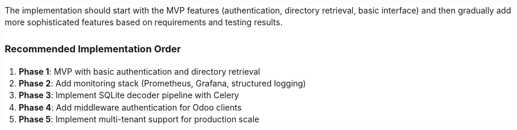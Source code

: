 The implementation should start with the MVP features (authentication, directory retrieval, basic interface) and then gradually add more sophisticated features based on requirements and testing results.

### Recommended Implementation Order
1. **Phase 1**: MVP with basic authentication and directory retrieval
2. **Phase 2**: Add monitoring stack (Prometheus, Grafana, structured logging)
3. **Phase 3**: Implement SQLite decoder pipeline with Celery
4. **Phase 4**: Add middleware authentication for Odoo clients
5. **Phase 5**: Implement multi-tenant support for production scale
